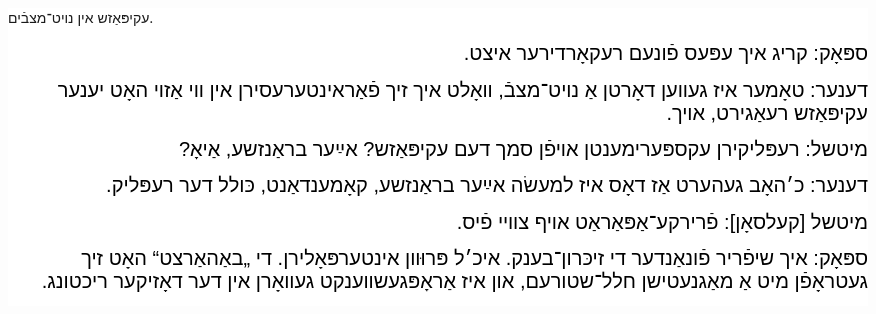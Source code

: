 &#1506;&#1511;&#1497;&#1508;&#1468;&#1488;&#1463;&#1494;&#1513; &#1488;&#1497;&#1503; &#1504;&#1521;&#1496;&#1470;&#1502;&#1510;&#1489;&#1471;&#1497;&#1501;. </span></p><p dir="rtl" style="padding-top:0pt;margin:0;color:#000000;padding-left:0;font-size:15pt;padding-bottom:10pt;font-family:&quot;Arial&quot;;line-height:1.15;orphans:2;widows:2;padding-right:0"><span style="color:#000000;font-weight:400;text-decoration:none;vertical-align:baseline;font-size:15pt;font-family:&quot;Arial&quot;;font-style:normal">&#1505;&#1508;&#1468;&#1488;&#1464;&#1511;: &#1511;&#1512;&#1497;&#1490; &#1488;&#1497;&#1498; &#1506;&#1508;&#1468;&#1506;&#1505; &#1508;&#1471;&#1493;&#1504;&#1506;&#1501; &#1512;&#1506;&#1511;&#1488;&#1464;&#1512;&#1491;&#1497;&#1512;&#1506;&#1512; &#1488;&#1497;&#1510;&#1496;.</span></p><p dir="rtl" style="padding-top:0pt;margin:0;color:#000000;padding-left:0;font-size:15pt;padding-bottom:10pt;font-family:&quot;Arial&quot;;line-height:1.15;orphans:2;widows:2;padding-right:0"><span style="color:#000000;font-weight:400;text-decoration:none;vertical-align:baseline;font-size:15pt;font-family:&quot;Arial&quot;;font-style:normal">&#1491;&#1506;&#1504;&#1506;&#1512;: &#1496;&#1488;&#1464;&#1502;&#1506;&#1512; &#1488;&#1497;&#1494; &#1490;&#1506;&#1520;&#1506;&#1503; &#1491;&#1488;&#1464;&#1512;&#1496;&#1503; &#1488;&#1463; &#1504;&#1521;&#1496;&#1470;&#1502;&#1510;&#1489;&#1471;, &#1520;&#1488;&#1464;&#1500;&#1496; &#1488;&#1497;&#1498; &#1494;&#1497;&#1498; &#1508;&#1471;&#1488;&#1463;&#1512;&#1488;&#1497;&#1504;&#1496;&#1506;&#1512;&#1506;&#1505;&#1497;&#1512;&#1503; &#1488;&#1497;&#1503; &#1520;&#1497; &#1488;&#1463;&#1494;&#1521; &#1492;&#1488;&#1464;&#1496; &#1497;&#1506;&#1504;&#1506;&#1512; &#1506;&#1511;&#1497;&#1508;&#1468;&#1488;&#1463;&#1494;&#1513; &#1512;&#1506;&#1488;&#1463;&#1490;&#1497;&#1512;&#1496;, &#1488;&#1521;&#1498;.</span></p><p dir="rtl" style="padding-top:0pt;margin:0;color:#000000;padding-left:0;font-size:15pt;padding-bottom:10pt;font-family:&quot;Arial&quot;;line-height:1.15;orphans:2;widows:2;padding-right:0"><span style="color:#000000;font-weight:400;text-decoration:none;vertical-align:baseline;font-size:15pt;font-family:&quot;Arial&quot;;font-style:normal">&#1502;&#1497;&#1496;&#1513;&#1500;: &#1512;&#1506;&#1508;&#1468;&#1500;&#1497;&#1511;&#1497;&#1512;&#1503; &#1506;&#1511;&#1505;&#1508;&#1468;&#1506;&#1512;&#1497;&#1502;&#1506;&#1504;&#1496;&#1503; &#1488;&#1521;&#1508;&#1471;&#1503; &#1505;&#1502;&#1498; &#1491;&#1506;&#1501; &#1506;&#1511;&#1497;&#1508;&#1468;&#1488;&#1463;&#1494;&#1513;? &#1488;&#1522;&#1463;&#1506;&#1512; &#1489;&#1512;&#1488;&#1463;&#1504;&#1494;&#1513;&#1506;, &#1488;&#1463;&#1497;&#1488;&#1464;?</span></p><p dir="rtl" style="padding-top:0pt;margin:0;color:#000000;padding-left:0;font-size:15pt;padding-bottom:10pt;font-family:&quot;Arial&quot;;line-height:1.15;orphans:2;widows:2;padding-right:0"><span style="color:#000000;font-weight:400;text-decoration:none;vertical-align:baseline;font-size:15pt;font-family:&quot;Arial&quot;;font-style:normal">&#1491;&#1506;&#1504;&#1506;&#1512;: &#1499;&#1523;&#1492;&#1488;&#1464;&#1489; &#1490;&#1506;&#1492;&#1506;&#1512;&#1496; &#1488;&#1463;&#1494; &#1491;&#1488;&#1464;&#1505; &#1488;&#1497;&#1494; &#1500;&#1502;&#1506;&#1513;&#1474;&#1492; &#1488;&#1522;&#1463;&#1506;&#1512; &#1489;&#1512;&#1488;&#1463;&#1504;&#1494;&#1513;&#1506;, &#1511;&#1488;&#1464;&#1502;&#1506;&#1504;&#1491;&#1488;&#1463;&#1504;&#1496;, &#1499;&#1468;&#1493;&#1500;&#1500; &#1491;&#1506;&#1512; &#1512;&#1506;&#1508;&#1468;&#1500;&#1497;&#1511;.</span></p><p dir="rtl" style="padding-top:0pt;margin:0;color:#000000;padding-left:0;font-size:15pt;padding-bottom:10pt;font-family:&quot;Arial&quot;;line-height:1.15;orphans:2;widows:2;padding-right:0"><span>&#1502;&#1497;&#1496;&#1513;&#1500; [&#1511;&#1506;&#1500;&#1505;&#1488;&#1464;&#1503;]: &#1508;&#1471;&#1512;&#1497;&#1512;&#1511;&#1506;&#1470;&#1488;&#1463;&#1508;&#1468;&#1488;&#1463;&#1512;&#1488;&#1463;&#1496; &#1488;&#1521;&#1507; &#1510;&#1520;&#1522; &#1508;&#1471;&#1497;&#1505;.</span></p><p dir="rtl" style="padding-top:0pt;margin:0;color:#000000;padding-left:0;font-size:15pt;padding-bottom:10pt;font-family:&quot;Arial&quot;;line-height:1.15;orphans:2;widows:2;padding-right:0"><span style="color:#000000;font-weight:400;text-decoration:none;vertical-align:baseline;font-size:15pt;font-family:&quot;Arial&quot;;font-style:normal">&#1505;&#1508;&#1468;&#1488;&#1464;&#1511;: &#1488;&#1497;&#1498; &#1513;&#1497;&#1508;&#1471;&#1512;&#1497;&#1512; &#1508;&#1471;&#1493;&#1504;&#1488;&#1463;&#1504;&#1491;&#1506;&#1512; &#1491;&#1497; &#1494;&#1497;&#1499;&#1468;&#1512;&#1493;&#1503;&#1470;&#1489;&#1506;&#1504;&#1511;. &#1488;&#1497;&#1499;&#1523;&#1500; &#1508;&#1468;&#1512;&#1493;&#1468;&#1520;&#1503; &#1488;&#1497;&#1504;&#1496;&#1506;&#1512;&#1508;&#1468;&#1488;&#1464;&#1500;&#1497;&#1512;&#1503;. &#1491;&#1497; &bdquo;&#1489;&#1488;&#1463;&#1492;&#1488;&#1463;&#1512;&#1510;&#1496;&ldquo; &#1492;&#1488;&#1464;&#1496; &#1494;&#1497;&#1498; &#1490;&#1506;&#1496;&#1512;&#1488;&#1464;&#1508;&#1471;&#1503; &#1502;&#1497;&#1496; &#1488;&#1463; &#1502;&#1488;&#1463;&#1490;&#1504;&#1506;&#1496;&#1497;&#1513;&#1503; &#1495;&#1500;&#1500;&#1470;&#1513;&#1496;&#1493;&#1512;&#1506;&#1501;, &#1488;&#1493;&#1503; &#1488;&#1497;&#1494; &#1488;&#1463;&#1512;&#1488;&#1464;&#1508;&#1468;&#1490;&#1506;&#1513;&#1520;&#1506;&#1504;&#1511;&#1496; &#1490;&#1506;&#1520;&#1488;&#1464;&#1512;&#1503; &#1488;&#1497;&#1503; &#1491;&#1506;&#1512; &#1491;&#1488;&#1464;&#1494;&#1497;&#1511;&#1506;&#1512; &#1512;&#1497;&#1499;&#1496;&#1493;&#1504;&#1490;.